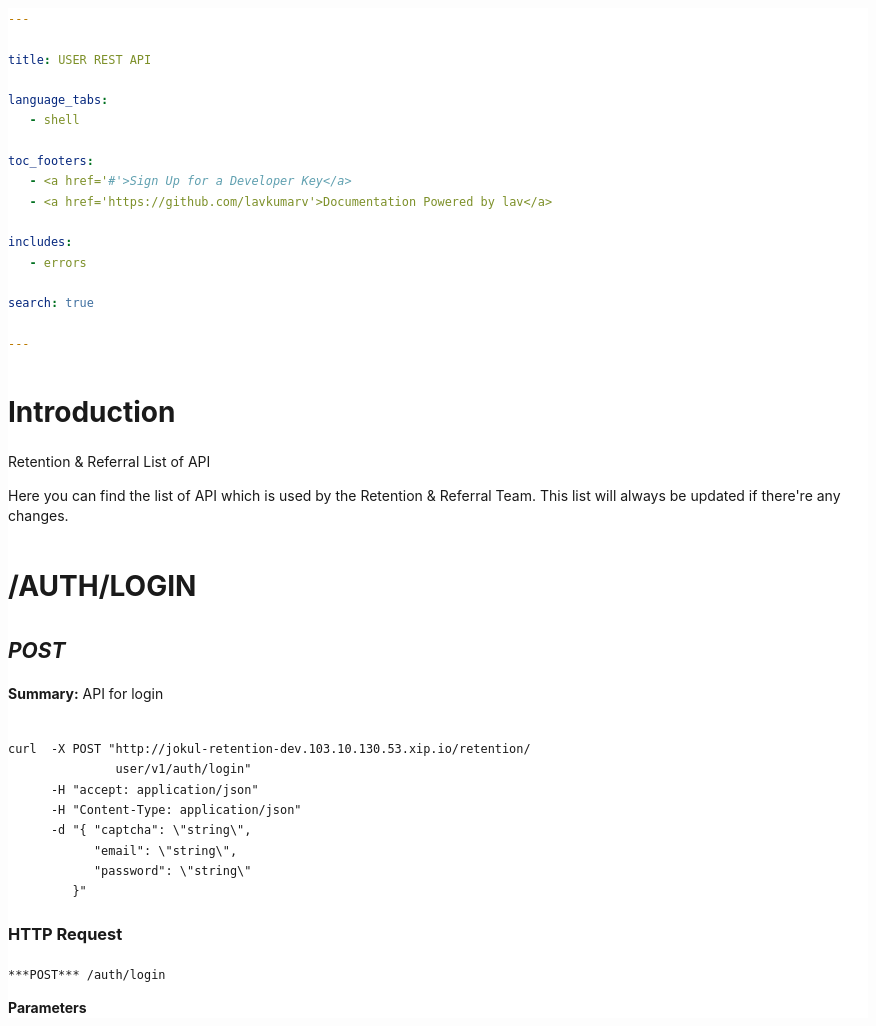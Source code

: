 ```yaml
--- 

title: USER REST API 

language_tabs: 
   - shell 

toc_footers: 
   - <a href='#'>Sign Up for a Developer Key</a> 
   - <a href='https://github.com/lavkumarv'>Documentation Powered by lav</a> 

includes: 
   - errors 

search: true 

--- 
```


# Introduction 

Retention & Referral List of API

Here you can find the list of API which is used by the Retention & Referral Team.
This list will always be updated if there're any changes.

# /AUTH/LOGIN
## ***POST*** 

**Summary:** API for login

```shell

curl  -X POST "http://jokul-retention-dev.103.10.130.53.xip.io/retention/
               user/v1/auth/login"
      -H "accept: application/json"
      -H "Content-Type: application/json"
      -d "{ "captcha": \"string\",
            "email": \"string\",
            "password": \"string\"
         }"

```

### HTTP Request 
`***POST*** /auth/login` 

**Parameters**
